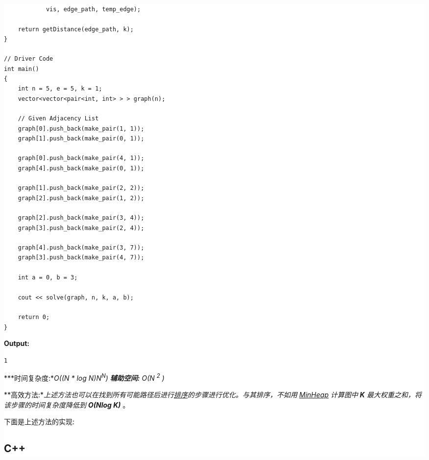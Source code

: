 ```
            vis, edge_path, temp_edge);

    return getDistance(edge_path, k);
}

// Driver Code
int main()
{
    int n = 5, e = 5, k = 1;
    vector<vector<pair<int, int> > > graph(n);

    // Given Adjacency List
    graph[0].push_back(make_pair(1, 1));
    graph[1].push_back(make_pair(0, 1));

    graph[0].push_back(make_pair(4, 1));
    graph[4].push_back(make_pair(0, 1));

    graph[1].push_back(make_pair(2, 2));
    graph[2].push_back(make_pair(1, 2));

    graph[2].push_back(make_pair(3, 4));
    graph[3].push_back(make_pair(2, 4));

    graph[4].push_back(make_pair(3, 7));
    graph[3].push_back(make_pair(4, 7));

    int a = 0, b = 3;

    cout << solve(graph, n, k, a, b);

    return 0;
}
```

**Output:**

```
1

```

***时间复杂度:**O((N * log N)N<sup>N</sup>)*
***辅助空间:** O(N <sup>2</sup> )*

**高效方法:**上述方法也可以在找到所有可能路径后进行[排序](https://www.geeksforgeeks.org/sorting-algorithms/)的步骤进行优化。与其排序，不如用 [MinHeap](https://www.geeksforgeeks.org/binary-heap/) 计算图中 **K** 最大权重之和，将该步骤的时间复杂度降低到 ***O(N*log K)*** 。

下面是上述方法的实现:

## C++
